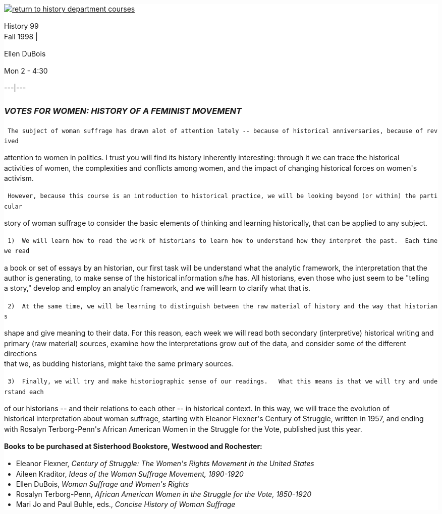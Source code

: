 [![return to history department
courses](histcl.gif)](http://www.sscnet.ucla.edu/history/courses)

  History 99  
Fall 1998 |

Ellen DuBois

Mon 2 - 4:30  
  
---|---  


###  _VOTES FOR WOMEN:   HISTORY OF A FEMINIST MOVEMENT_

     The subject of woman suffrage has drawn alot of attention lately -- because of historical anniversaries, because of revived   
attention to women in politics.  I trust you will find its history inherently
interesting:  through it we can trace the historical  
activities of women, the complexities and conflicts among women, and the
impact of changing historical forces on women's activism.

     However, because this course is an introduction to historical practice, we will be looking beyond (or within) the particular   
story of woman suffrage to consider the basic elements of thinking and
learning historically, that can be applied to any subject.

     1)  We will learn how to read the work of historians to learn how to understand how they interpret the past.  Each time we read   
a book or set of essays by an historian, our first task will be understand
what the analytic framework, the interpretation that the  
author is generating, to make sense of the historical information s/he has.
All historians, even those who just seem to be "telling  
a story," develop and employ an analytic framework, and we will learn to
clarify what that is.

     2)  At the same time, we will be learning to distinguish between the raw material of history and the way that historians   
shape and give meaning to their data.  For this reason, each week we will read
both secondary (interpretive) historical writing and  
primary (raw material) sources, examine how the interpretations grow out of
the data, and consider some of the different directions  
that we, as budding historians, might take the same primary sources.

     3)  Finally, we will try and make historiographic sense of our readings.   What this means is that we will try and understand each   
of our historians -- and their relations to each other -- in historical
context.   In this way, we will trace the evolution of  
historical interpretation about woman suffrage, starting with Eleanor
Flexner's Century of Struggle, written in 1957, and ending  
with Rosalyn Terborg-Penn's African American Women in the Struggle for the
Vote, published just this year.

**Books** **to be purchased at Sisterhood Bookstore, Westwood and Rochester:**

  * Eleanor Flexner, _Century of Struggle:   The Women's Rights Movement in the United States_
  * Aileen Kraditor, _Ideas of the Woman Suffrage Movement, 1890-1920_
  * Ellen DuBois, _Woman Suffrage and Women's Rights_
  * Rosalyn Terborg-Penn, _African American Women in the Struggle for the Vote, 1850-1920_
  * Mari Jo and Paul Buhle, eds., _Concise History of Woman Suffrage_

